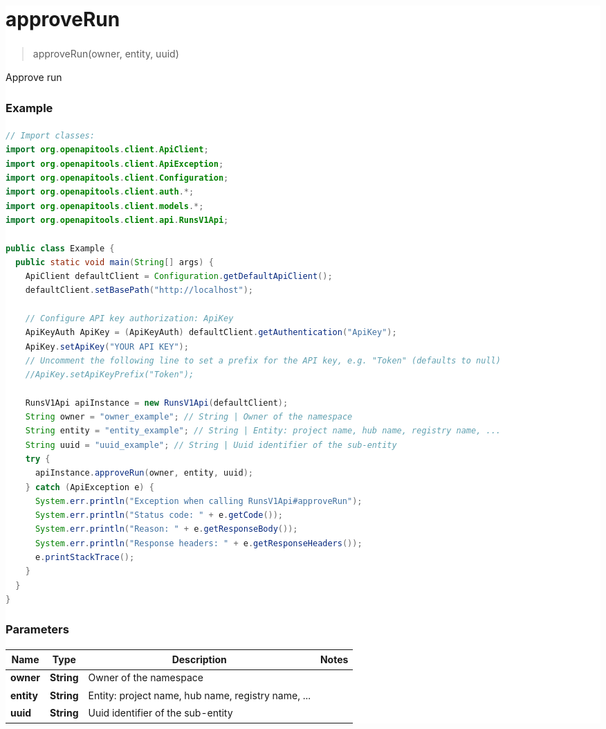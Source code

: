 
<a name="approveRun"></a>
# **approveRun**
> approveRun(owner, entity, uuid)

Approve run

### Example
```java
// Import classes:
import org.openapitools.client.ApiClient;
import org.openapitools.client.ApiException;
import org.openapitools.client.Configuration;
import org.openapitools.client.auth.*;
import org.openapitools.client.models.*;
import org.openapitools.client.api.RunsV1Api;

public class Example {
  public static void main(String[] args) {
    ApiClient defaultClient = Configuration.getDefaultApiClient();
    defaultClient.setBasePath("http://localhost");
    
    // Configure API key authorization: ApiKey
    ApiKeyAuth ApiKey = (ApiKeyAuth) defaultClient.getAuthentication("ApiKey");
    ApiKey.setApiKey("YOUR API KEY");
    // Uncomment the following line to set a prefix for the API key, e.g. "Token" (defaults to null)
    //ApiKey.setApiKeyPrefix("Token");

    RunsV1Api apiInstance = new RunsV1Api(defaultClient);
    String owner = "owner_example"; // String | Owner of the namespace
    String entity = "entity_example"; // String | Entity: project name, hub name, registry name, ...
    String uuid = "uuid_example"; // String | Uuid identifier of the sub-entity
    try {
      apiInstance.approveRun(owner, entity, uuid);
    } catch (ApiException e) {
      System.err.println("Exception when calling RunsV1Api#approveRun");
      System.err.println("Status code: " + e.getCode());
      System.err.println("Reason: " + e.getResponseBody());
      System.err.println("Response headers: " + e.getResponseHeaders());
      e.printStackTrace();
    }
  }
}
```

### Parameters

Name | Type | Description  | Notes
------------- | ------------- | ------------- | -------------
 **owner** | **String**| Owner of the namespace |
 **entity** | **String**| Entity: project name, hub name, registry name, ... |
 **uuid** | **String**| Uuid identifier of the sub-entity |
